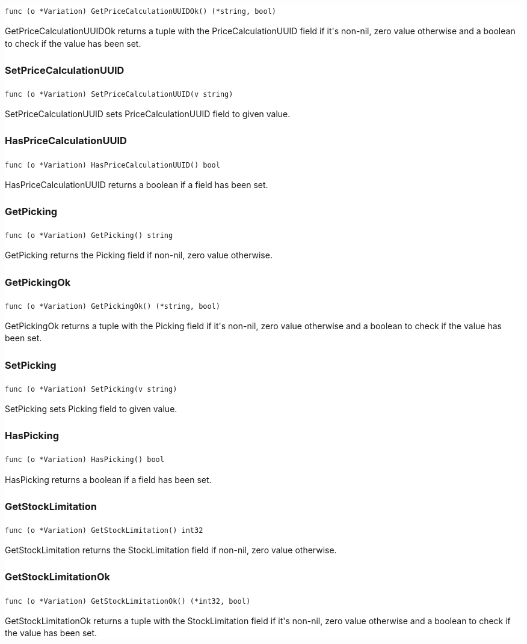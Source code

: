 `func (o *Variation) GetPriceCalculationUUIDOk() (*string, bool)`

GetPriceCalculationUUIDOk returns a tuple with the PriceCalculationUUID field if it's non-nil, zero value otherwise
and a boolean to check if the value has been set.

### SetPriceCalculationUUID

`func (o *Variation) SetPriceCalculationUUID(v string)`

SetPriceCalculationUUID sets PriceCalculationUUID field to given value.

### HasPriceCalculationUUID

`func (o *Variation) HasPriceCalculationUUID() bool`

HasPriceCalculationUUID returns a boolean if a field has been set.

### GetPicking

`func (o *Variation) GetPicking() string`

GetPicking returns the Picking field if non-nil, zero value otherwise.

### GetPickingOk

`func (o *Variation) GetPickingOk() (*string, bool)`

GetPickingOk returns a tuple with the Picking field if it's non-nil, zero value otherwise
and a boolean to check if the value has been set.

### SetPicking

`func (o *Variation) SetPicking(v string)`

SetPicking sets Picking field to given value.

### HasPicking

`func (o *Variation) HasPicking() bool`

HasPicking returns a boolean if a field has been set.

### GetStockLimitation

`func (o *Variation) GetStockLimitation() int32`

GetStockLimitation returns the StockLimitation field if non-nil, zero value otherwise.

### GetStockLimitationOk

`func (o *Variation) GetStockLimitationOk() (*int32, bool)`

GetStockLimitationOk returns a tuple with the StockLimitation field if it's non-nil, zero value otherwise
and a boolean to check if the value has been set.
